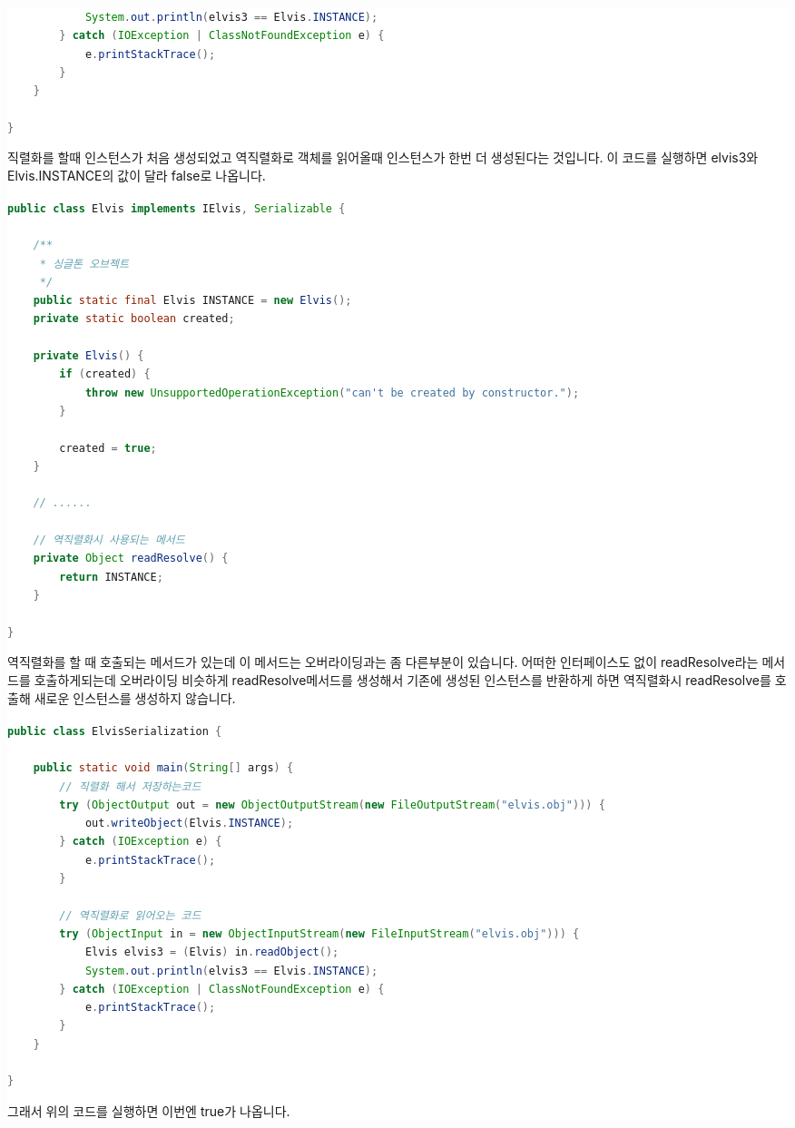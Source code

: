 ```java
            System.out.println(elvis3 == Elvis.INSTANCE);
        } catch (IOException | ClassNotFoundException e) {
            e.printStackTrace();
        }
    }

}
```
직렬화를 할때 인스턴스가 처음 생성되었고 역직렬화로 객체를 읽어올때 인스턴스가 한번 더 생성된다는 것입니다. 이 코드를 실행하면 elvis3와 Elvis.INSTANCE의 값이 달라 false로 나옵니다.

```java
public class Elvis implements IElvis, Serializable {

    /**
     * 싱글톤 오브젝트
     */
    public static final Elvis INSTANCE = new Elvis();
    private static boolean created;

    private Elvis() {
        if (created) {
            throw new UnsupportedOperationException("can't be created by constructor.");
        }

        created = true;
    }

	// ......

	// 역직렬화시 사용되는 메서드
    private Object readResolve() {
        return INSTANCE;
    }

}
```
역직렬화를 할 때 호출되는 메서드가 있는데 이 메서드는 오버라이딩과는 좀 다른부분이 있습니다. 어떠한 인터페이스도 없이 readResolve라는 메서드를 호출하게되는데 오버라이딩 비슷하게 readResolve메서드를 생성해서 기존에 생성된 인스턴스를 반환하게 하면 역직렬화시 readResolve를 호출해 새로운 인스턴스를 생성하지 않습니다.

```java
public class ElvisSerialization {

    public static void main(String[] args) {
    	// 직렬화 해서 저장하는코드
        try (ObjectOutput out = new ObjectOutputStream(new FileOutputStream("elvis.obj"))) {
            out.writeObject(Elvis.INSTANCE);
        } catch (IOException e) {
            e.printStackTrace();
        }

		// 역직렬화로 읽어오는 코드
        try (ObjectInput in = new ObjectInputStream(new FileInputStream("elvis.obj"))) {
            Elvis elvis3 = (Elvis) in.readObject();
            System.out.println(elvis3 == Elvis.INSTANCE);
        } catch (IOException | ClassNotFoundException e) {
            e.printStackTrace();
        }
    }

}
```
그래서 위의 코드를 실행하면 이번엔 true가 나옵니다.
